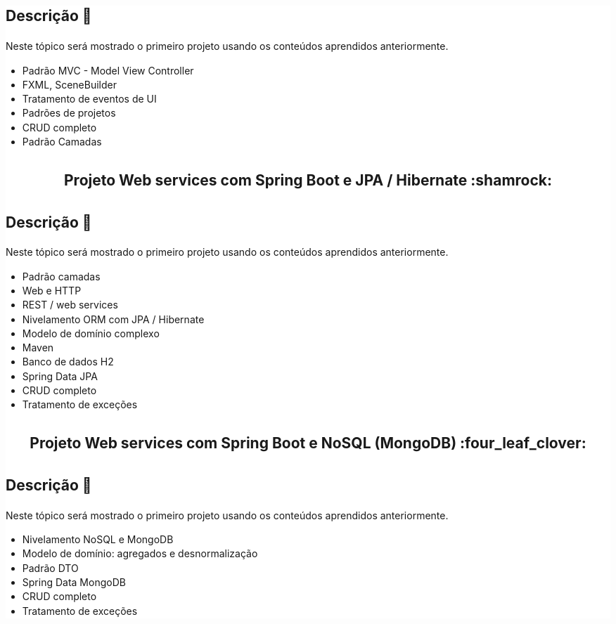 ## Descrição :scroll:
Neste tópico será mostrado o primeiro projeto usando os conteúdos aprendidos anteriormente.

* Padrão MVC - Model View Controller
* FXML, SceneBuilder
* Tratamento de eventos de UI
* Padrões de projetos
* CRUD completo
* Padrão Camadas

<h2 align="center">
  <p align="center">Projeto Web services com Spring Boot e JPA / Hibernate :shamrock:</p>
</h2>

## Descrição :scroll:
Neste tópico será mostrado o primeiro projeto usando os conteúdos aprendidos anteriormente.

* Padrão camadas
* Web e HTTP
* REST / web services
* Nivelamento ORM com JPA / Hibernate
* Modelo de domínio complexo
* Maven
* Banco de dados H2
* Spring Data JPA
* CRUD completo
* Tratamento de exceções

<h2 align="center">
  <p align="center">Projeto Web services com Spring Boot e NoSQL (MongoDB) :four_leaf_clover:</p>
</h2>

## Descrição :scroll:
Neste tópico será mostrado o primeiro projeto usando os conteúdos aprendidos anteriormente.

* Nivelamento NoSQL e MongoDB
* Modelo de domínio: agregados e desnormalização
* Padrão DTO
* Spring Data MongoDB
* CRUD completo
* Tratamento de exceções
